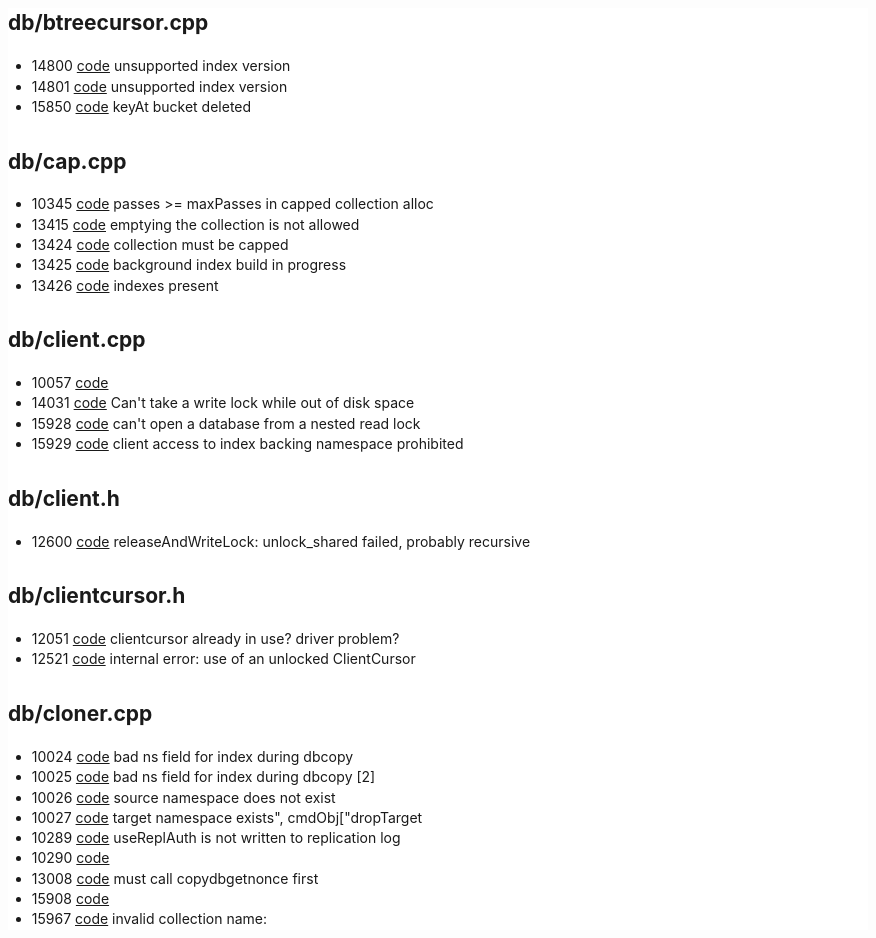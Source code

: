 
db/btreecursor.cpp
----
* 14800 [code](http://github.com/mongodb/mongo/blob/master/db/btreecursor.cpp#L264) unsupported index version 
* 14801 [code](http://github.com/mongodb/mongo/blob/master/db/btreecursor.cpp#L280) unsupported index version 
* 15850 [code](http://github.com/mongodb/mongo/blob/master/db/btreecursor.cpp#L56) keyAt bucket deleted


db/cap.cpp
----
* 10345 [code](http://github.com/mongodb/mongo/blob/master/db/cap.cpp#L258) passes >= maxPasses in capped collection alloc
* 13415 [code](http://github.com/mongodb/mongo/blob/master/db/cap.cpp#L344) emptying the collection is not allowed
* 13424 [code](http://github.com/mongodb/mongo/blob/master/db/cap.cpp#L411) collection must be capped
* 13425 [code](http://github.com/mongodb/mongo/blob/master/db/cap.cpp#L412) background index build in progress
* 13426 [code](http://github.com/mongodb/mongo/blob/master/db/cap.cpp#L413) indexes present


db/client.cpp
----
* 10057 [code](http://github.com/mongodb/mongo/blob/master/db/client.cpp#L296) 
* 14031 [code](http://github.com/mongodb/mongo/blob/master/db/client.cpp#L276) Can't take a write lock while out of disk space
* 15928 [code](http://github.com/mongodb/mongo/blob/master/db/client.cpp#L229) can't open a database from a nested read lock 
* 15929 [code](http://github.com/mongodb/mongo/blob/master/db/client.cpp#L321) client access to index backing namespace prohibited


db/client.h
----
* 12600 [code](http://github.com/mongodb/mongo/blob/master/db/client.h#L268) releaseAndWriteLock: unlock_shared failed, probably recursive


db/clientcursor.h
----
* 12051 [code](http://github.com/mongodb/mongo/blob/master/db/clientcursor.h#L110) clientcursor already in use? driver problem?
* 12521 [code](http://github.com/mongodb/mongo/blob/master/db/clientcursor.h#L301) internal error: use of an unlocked ClientCursor


db/cloner.cpp
----
* 10024 [code](http://github.com/mongodb/mongo/blob/master/db/cloner.cpp#L93) bad ns field for index during dbcopy
* 10025 [code](http://github.com/mongodb/mongo/blob/master/db/cloner.cpp#L95) bad ns field for index during dbcopy [2]
* 10026 [code](http://github.com/mongodb/mongo/blob/master/db/cloner.cpp#L670) source namespace does not exist
* 10027 [code](http://github.com/mongodb/mongo/blob/master/db/cloner.cpp#L680) target namespace exists", cmdObj["dropTarget
* 10289 [code](http://github.com/mongodb/mongo/blob/master/db/cloner.cpp#L299) useReplAuth is not written to replication log
* 10290 [code](http://github.com/mongodb/mongo/blob/master/db/cloner.cpp#L375) 
* 13008 [code](http://github.com/mongodb/mongo/blob/master/db/cloner.cpp#L622) must call copydbgetnonce first
* 15908 [code](http://github.com/mongodb/mongo/blob/master/db/cloner.cpp#L253) 
* 15967 [code](http://github.com/mongodb/mongo/blob/master/db/cloner.cpp#L659) invalid collection name: 
